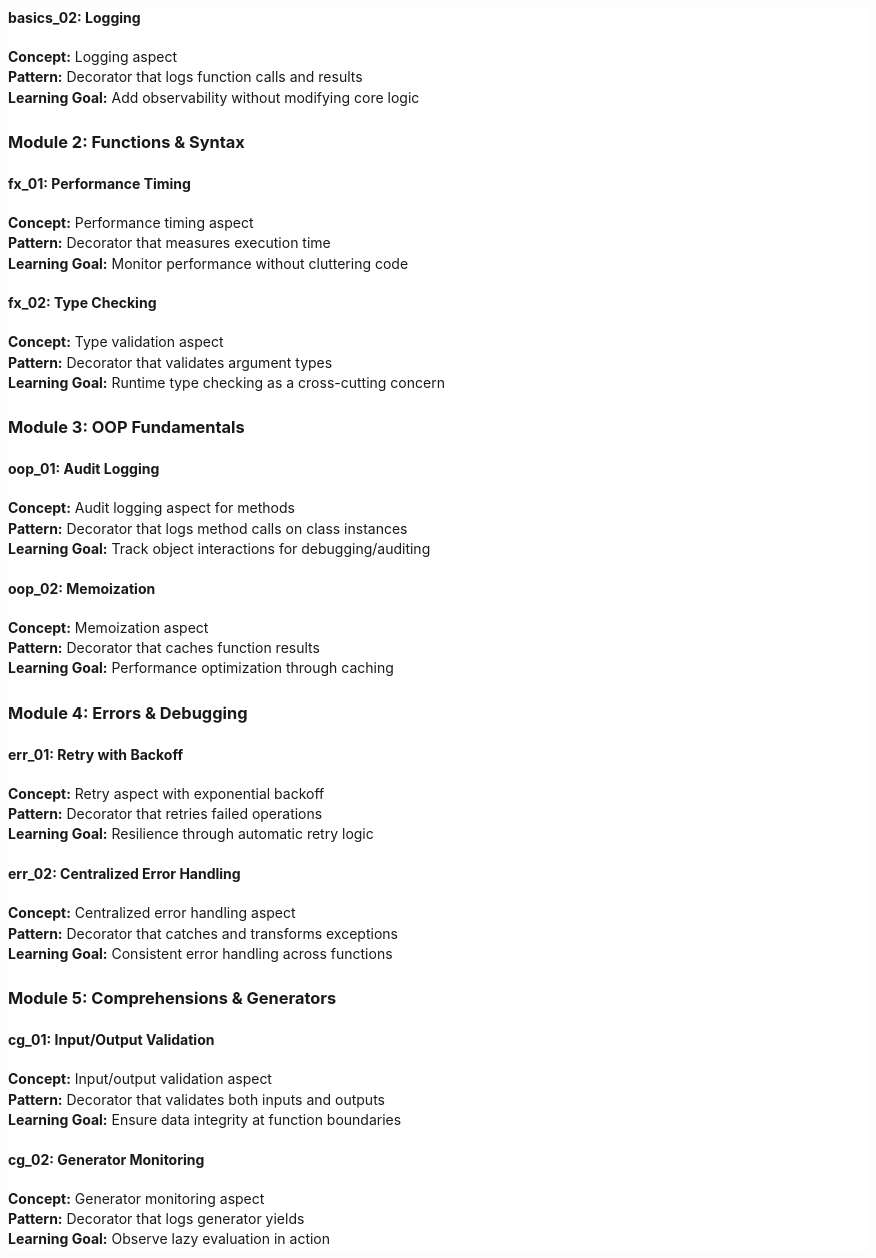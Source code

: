 #### basics_02: Logging
**Concept:** Logging aspect  
**Pattern:** Decorator that logs function calls and results  
**Learning Goal:** Add observability without modifying core logic

### Module 2: Functions & Syntax

#### fx_01: Performance Timing
**Concept:** Performance timing aspect  
**Pattern:** Decorator that measures execution time  
**Learning Goal:** Monitor performance without cluttering code

#### fx_02: Type Checking
**Concept:** Type validation aspect  
**Pattern:** Decorator that validates argument types  
**Learning Goal:** Runtime type checking as a cross-cutting concern

### Module 3: OOP Fundamentals

#### oop_01: Audit Logging
**Concept:** Audit logging aspect for methods  
**Pattern:** Decorator that logs method calls on class instances  
**Learning Goal:** Track object interactions for debugging/auditing

#### oop_02: Memoization
**Concept:** Memoization aspect  
**Pattern:** Decorator that caches function results  
**Learning Goal:** Performance optimization through caching

### Module 4: Errors & Debugging

#### err_01: Retry with Backoff
**Concept:** Retry aspect with exponential backoff  
**Pattern:** Decorator that retries failed operations  
**Learning Goal:** Resilience through automatic retry logic

#### err_02: Centralized Error Handling
**Concept:** Centralized error handling aspect  
**Pattern:** Decorator that catches and transforms exceptions  
**Learning Goal:** Consistent error handling across functions

### Module 5: Comprehensions & Generators

#### cg_01: Input/Output Validation
**Concept:** Input/output validation aspect  
**Pattern:** Decorator that validates both inputs and outputs  
**Learning Goal:** Ensure data integrity at function boundaries

#### cg_02: Generator Monitoring
**Concept:** Generator monitoring aspect  
**Pattern:** Decorator that logs generator yields  
**Learning Goal:** Observe lazy evaluation in action
